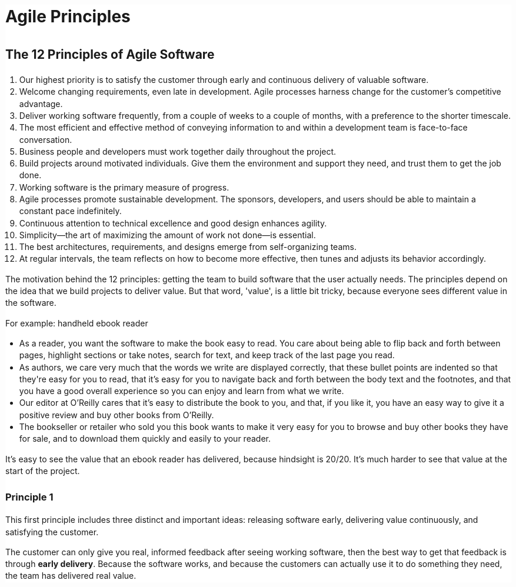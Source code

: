# Agile Principles

## The 12 Principles of Agile Software
1. Our highest priority is to satisfy the customer through early and continuous delivery of valuable software.
2. Welcome changing requirements, even late in development. Agile processes harness change for the customer’s competitive advantage.
3. Deliver working software frequently, from a couple of weeks to a couple of months, with a preference to the shorter timescale.
4. The most efficient and effective method of conveying information to and within a development team is face-to-face conversation.
5. Business people and developers must work together daily throughout the project.
6. Build projects around motivated individuals. Give them the environment and support they need, and trust them to get the job done.
7. Working software is the primary measure of progress.
8. Agile processes promote sustainable development. The sponsors, developers, and users should be able to maintain a constant pace indefinitely.
9. Continuous attention to technical excellence and good design enhances agility.
10. Simplicity—the art of maximizing the amount of work not done—is essential.
11. The best architectures, requirements, and designs emerge from self-organizing teams.
12. At regular intervals, the team reflects on how to become more effective, then tunes and adjusts its behavior accordingly.

The motivation behind the 12 principles: getting the team to build software that the user actually needs. The principles depend on the idea that we build projects to deliver value. But that word, 'value', is a little bit tricky, because everyone sees different value in the software.

For example: handheld ebook reader
* As a reader, you want the software to make the book easy to read. You care about being able to flip back and forth between pages, highlight sections or take notes, search for text, and keep track of the last page you read.
* As authors, we care very much that the words we write are displayed correctly, that these bullet points are indented so that they're easy for you to read, that it’s easy for you to navigate back and forth between the body text and the footnotes, and that you have a good overall experience so you can enjoy and learn from what we write.
* Our editor at O’Reilly cares that it’s easy to distribute the book to you, and that, if you like it, you have an easy way to give it a positive review and buy other books from O’Reilly.
* The bookseller or retailer who sold you this book wants to make it very easy for you to browse and buy other books they have for sale, and to download them quickly and easily to your reader.

It’s easy to see the value that an ebook reader has delivered, because hindsight is 20/20. It’s much harder to see that value at the start of the project.

### Principle 1
This first principle includes three distinct and important ideas: releasing software early, delivering value continuously, and satisfying the customer.

The customer can only give you real, informed feedback after seeing working software, then the best way to get that feedback is through **early delivery**. Because the software works, and because the customers can actually use it to do something they need, the team has delivered real value.

